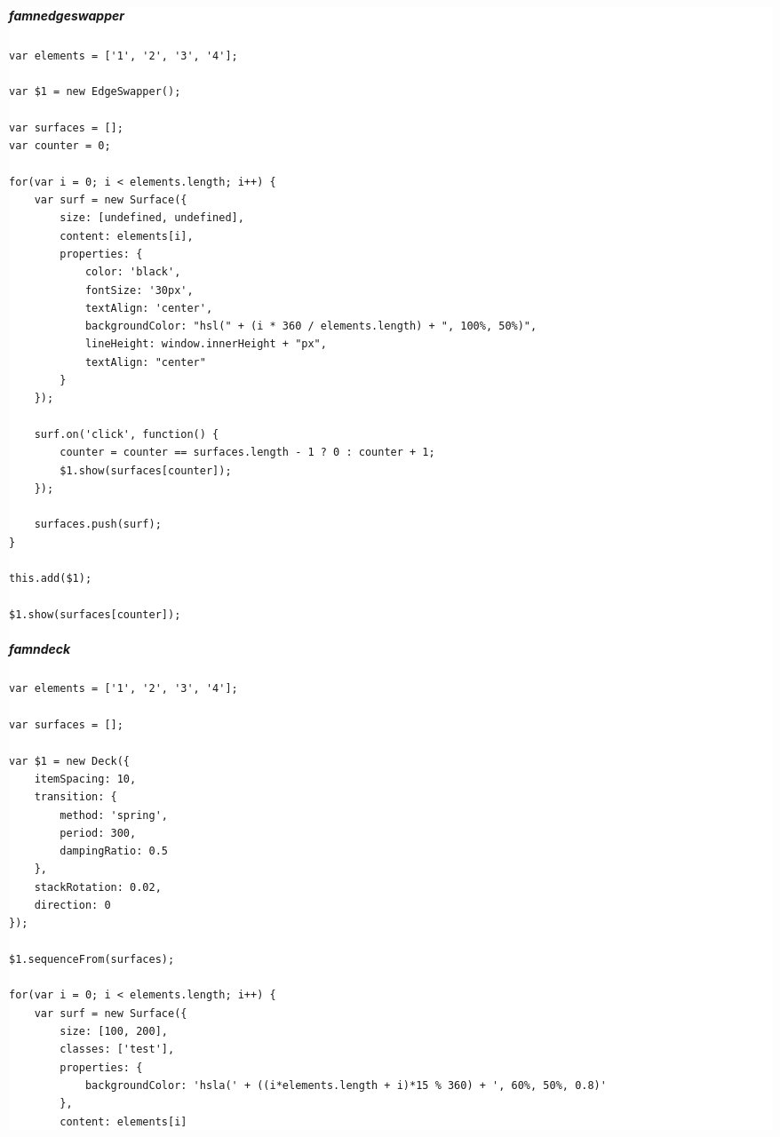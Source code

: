 ##### famnedgeswapper

```
var elements = ['1', '2', '3', '4'];

var $1 = new EdgeSwapper();

var surfaces = [];
var counter = 0;

for(var i = 0; i < elements.length; i++) {
    var surf = new Surface({
        size: [undefined, undefined],
        content: elements[i],
        properties: {
            color: 'black',
            fontSize: '30px',
            textAlign: 'center',
            backgroundColor: "hsl(" + (i * 360 / elements.length) + ", 100%, 50%)",
            lineHeight: window.innerHeight + "px",
            textAlign: "center"
        }
    });

    surf.on('click', function() {
        counter = counter == surfaces.length - 1 ? 0 : counter + 1;
        $1.show(surfaces[counter]);
    });

    surfaces.push(surf);
}

this.add($1); 

$1.show(surfaces[counter]);
```

##### famndeck

```
var elements = ['1', '2', '3', '4'];

var surfaces = [];

var $1 = new Deck({
    itemSpacing: 10,
    transition: {
        method: 'spring',
        period: 300,
        dampingRatio: 0.5
    },
    stackRotation: 0.02,
    direction: 0
});

$1.sequenceFrom(surfaces);

for(var i = 0; i < elements.length; i++) {
    var surf = new Surface({
        size: [100, 200],
        classes: ['test'],
        properties: {
            backgroundColor: 'hsla(' + ((i*elements.length + i)*15 % 360) + ', 60%, 50%, 0.8)'
        },
        content: elements[i]
```